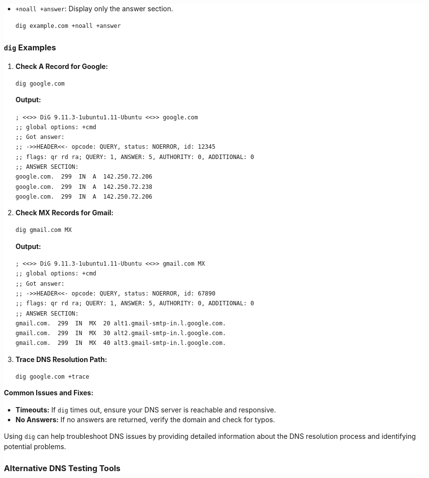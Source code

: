 - `+noall +answer`: Display only the answer section.
  ```sh
  dig example.com +noall +answer
  ```

### `dig` Examples

1. **Check A Record for Google:**
   ```sh
   dig google.com
   ```

   **Output:**
   ```plaintext
   ; <<>> DiG 9.11.3-1ubuntu1.11-Ubuntu <<>> google.com
   ;; global options: +cmd
   ;; Got answer:
   ;; ->>HEADER<<- opcode: QUERY, status: NOERROR, id: 12345
   ;; flags: qr rd ra; QUERY: 1, ANSWER: 5, AUTHORITY: 0, ADDITIONAL: 0
   ;; ANSWER SECTION:
   google.com.  299  IN  A  142.250.72.206
   google.com.  299  IN  A  142.250.72.238
   google.com.  299  IN  A  142.250.72.206
   ```

2. **Check MX Records for Gmail:**
   ```sh
   dig gmail.com MX
   ```

   **Output:**
   ```plaintext
   ; <<>> DiG 9.11.3-1ubuntu1.11-Ubuntu <<>> gmail.com MX
   ;; global options: +cmd
   ;; Got answer:
   ;; ->>HEADER<<- opcode: QUERY, status: NOERROR, id: 67890
   ;; flags: qr rd ra; QUERY: 1, ANSWER: 5, AUTHORITY: 0, ADDITIONAL: 0
   ;; ANSWER SECTION:
   gmail.com.  299  IN  MX  20 alt1.gmail-smtp-in.l.google.com.
   gmail.com.  299  IN  MX  30 alt2.gmail-smtp-in.l.google.com.
   gmail.com.  299  IN  MX  40 alt3.gmail-smtp-in.l.google.com.
   ```

3. **Trace DNS Resolution Path:**
   ```sh
   dig google.com +trace
   ```

**Common Issues and Fixes:**

- **Timeouts:** If `dig` times out, ensure your DNS server is reachable and responsive.
- **No Answers:** If no answers are returned, verify the domain and check for typos.

Using `dig` can help troubleshoot DNS issues by providing detailed information about the DNS resolution process and identifying potential problems.

### Alternative DNS Testing Tools
